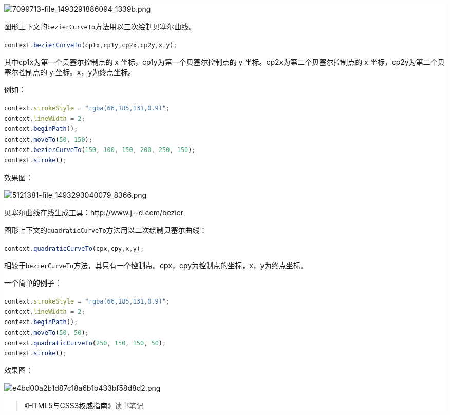 ![7099713-file_1493291886094_1339b.png](img/7099713-file_1493291886094_1339b.png)

图形上下文的`bezierCurveTo`方法用以三次绘制贝塞尔曲线。
```javascript
context.bezierCurveTo(cp1x,cp1y,cp2x,cp2y,x,y);﻿​
```
其中cp1x为第一个贝塞尔控制点的 x 坐标，cp1y为第一个贝塞尔控制点的 y 坐标。cp2x为第二个贝塞尔控制点的 x 坐标，cp2y为第二个贝塞尔控制点的 y 坐标。x，y为终点坐标。

例如：
```javascript
context.strokeStyle = "rgba(66,185,131,0.9)";
context.lineWidth = 2;
context.beginPath();
context.moveTo(50, 150);
context.bezierCurveTo(150, 100, 150, 200, 250, 150);
context.stroke();
```
效果图：

![5121381-file_1493293040079_8366.png](img/5121381-file_1493293040079_8366.png)

贝塞尔曲线在线生成工具：http://www.j--d.com/bezier

图形上下文的`quadraticCurveTo`方法用以二次绘制贝塞尔曲线：
```javascript
context.quadraticCurveTo(cpx,cpy,x,y);
```
相较于`bezierCurveTo`方法，其只有一个控制点。cpx，cpy为控制点的坐标，x，y为终点坐标。

一个简单的例子：
```javascript
context.strokeStyle = "rgba(66,185,131,0.9)";
context.lineWidth = 2;
context.beginPath();
context.moveTo(50, 50);
context.quadraticCurveTo(250, 150, 150, 50);
context.stroke();
```
效果图：

![e4bd00a2b1d87c18a6b1b433bf58d8d2.png](img/e4bd00a2b1d87c18a6b1b433bf58d8d2.png)

> [《HTML5与CSS3权威指南》](https://book.douban.com/subject/26774474/)读书笔记